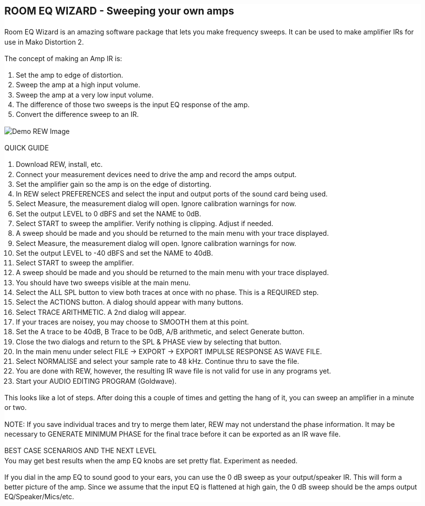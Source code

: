 
ROOM EQ WIZARD - Sweeping your own amps 
------------------------------------------------------------------
Room EQ Wizard is an amazing software package that lets you make frequency sweeps. It
can be used to make amplifier IRs for use in Mako Distortion 2.

The concept of making an Amp IR is:
1) Set the amp to edge of distortion.
2) Sweep the amp at a high input volume.
3) Sweep the amp at a very low input volume.
4) The difference of those two sweeps is the input EQ response of the amp.
5) Convert the difference sweep to an IR.

![Demo REW Image](docs/assets/REW_Sweeps_01.png)

QUICK GUIDE
1) Download REW, install, etc.
2) Connect your measurement devices need to drive the amp and record the amps output.
3) Set the amplifier gain so the amp is on the edge of distorting. 
4) In REW select PREFERENCES and select the input and output ports of the sound card being used.
5) Select Measure, the measurement dialog will open. Ignore calibration warnings for now.
6) Set the output LEVEL to 0 dBFS and set the NAME to 0dB.
7) Select START to sweep the amplifier. Verify nothing is clipping. Adjust if needed.
8) A sweep should be made and you should be returned to the main menu with your trace displayed.
9) Select Measure, the measurement dialog will open. Ignore calibration warnings for now.
10) Set the output LEVEL to -40 dBFS and set the NAME to 40dB.
11) Select START to sweep the amplifier.
12) A sweep should be made and you should be returned to the main menu with your trace displayed.
13) You should have two sweeps visible at the main menu.
14) Select the ALL SPL button to view both traces at once with no phase. This is a REQUIRED step.
15) Select the ACTIONS button. A dialog should appear with many buttons.
16) Select TRACE ARITHMETIC. A 2nd dialog will appear.
17) If your traces are noisey, you may choose to SMOOTH them at this point. 
18) Set the A trace to be 40dB, B Trace to be 0dB, A/B arithmetic, and select Generate button. 
19) Close the two dialogs and return to the SPL & PHASE view by selecting that button.
20) In the main menu under select FILE -> EXPORT -> EXPORT IMPULSE RESPONSE AS WAVE FILE.
21) Select NORMALISE and select your sample rate to 48 kHz. Continue thru to save the file. 
22) You are done with REW, however, the resulting IR wave file is not valid for use in any programs yet.
23) Start your AUDIO EDITING PROGRAM (Goldwave).

This looks like a lot of steps. After doing this a couple of times and getting the hang of it, you can sweep an amplifier in a minute or two.

NOTE: If you save individual traces and try to merge them later, REW may not understand the phase information. It may be necessary to GENERATE MINIMUM PHASE
for the final trace before it can be exported as an IR wave file.

BEST CASE SCENARIOS AND THE NEXT LEVEL<br/>
You may get best results when the amp EQ knobs are set pretty flat. Experiment as needed.

If you dial in the amp EQ to sound good to your ears, you can use the 0 dB sweep as your output/speaker IR. This will form a better picture of the amp.
Since we assume that the input EQ is flattened at high gain, the 0 dB sweep should be the amps output EQ/Speaker/Mics/etc. 
